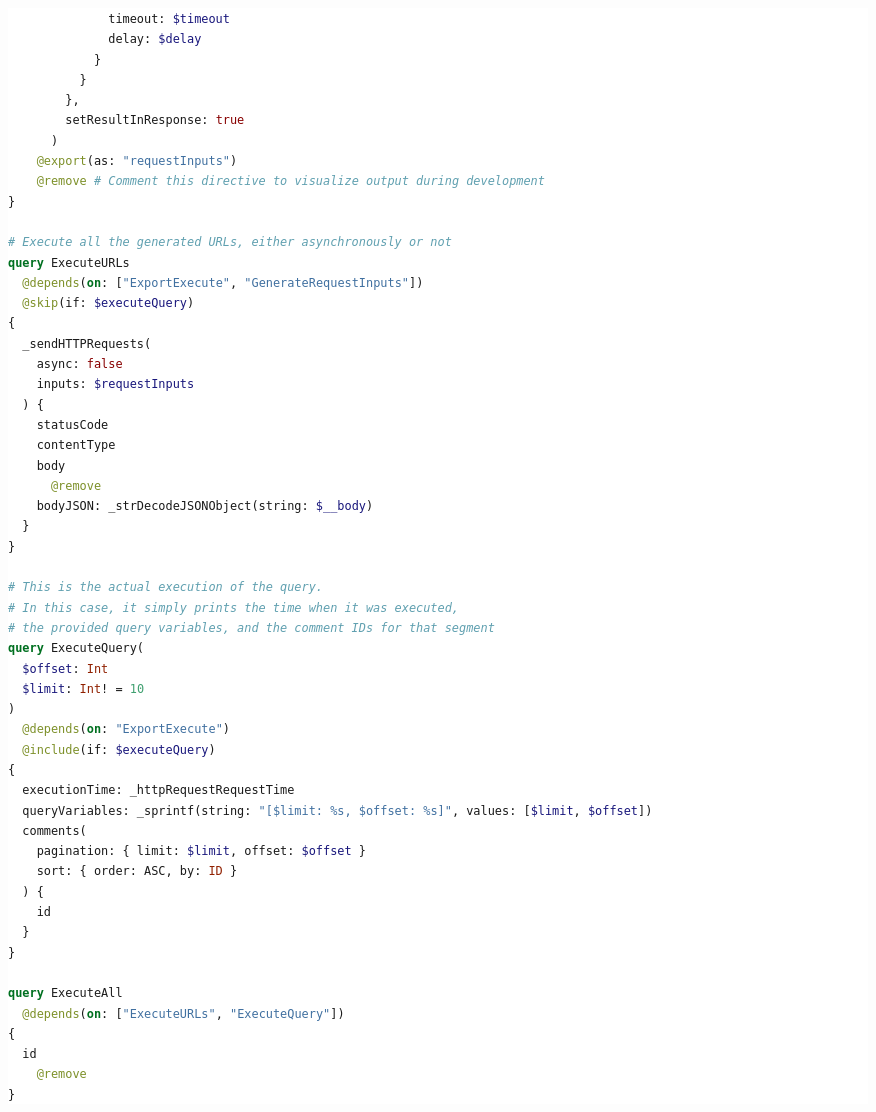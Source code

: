 ```graphql
              timeout: $timeout
              delay: $delay
            }
          }
        },
        setResultInResponse: true
      )
    @export(as: "requestInputs")
    @remove # Comment this directive to visualize output during development
}

# Execute all the generated URLs, either asynchronously or not
query ExecuteURLs
  @depends(on: ["ExportExecute", "GenerateRequestInputs"])
  @skip(if: $executeQuery)
{
  _sendHTTPRequests(
    async: false
    inputs: $requestInputs
  ) {
    statusCode
    contentType
    body
      @remove
    bodyJSON: _strDecodeJSONObject(string: $__body)
  }
}

# This is the actual execution of the query.
# In this case, it simply prints the time when it was executed,
# the provided query variables, and the comment IDs for that segment
query ExecuteQuery(
  $offset: Int
  $limit: Int! = 10
)
  @depends(on: "ExportExecute")
  @include(if: $executeQuery)
{
  executionTime: _httpRequestRequestTime
  queryVariables: _sprintf(string: "[$limit: %s, $offset: %s]", values: [$limit, $offset])
  comments(
    pagination: { limit: $limit, offset: $offset }
    sort: { order: ASC, by: ID }
  ) {
    id
  }
}

query ExecuteAll
  @depends(on: ["ExecuteURLs", "ExecuteQuery"])
{
  id
    @remove
}
```
